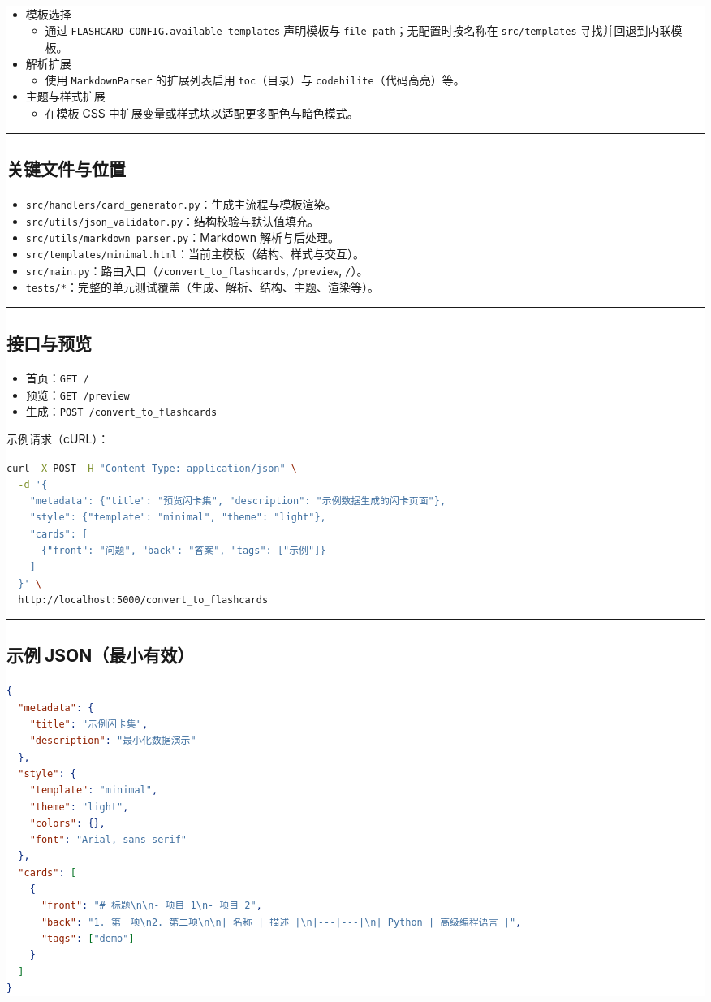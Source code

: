 - 模板选择
  - 通过 `FLASHCARD_CONFIG.available_templates` 声明模板与 `file_path`；无配置时按名称在 `src/templates` 寻找并回退到内联模板。
- 解析扩展
  - 使用 `MarkdownParser` 的扩展列表启用 `toc`（目录）与 `codehilite`（代码高亮）等。
- 主题与样式扩展
  - 在模板 CSS 中扩展变量或样式块以适配更多配色与暗色模式。

---

## 关键文件与位置

- `src/handlers/card_generator.py`：生成主流程与模板渲染。
- `src/utils/json_validator.py`：结构校验与默认值填充。
- `src/utils/markdown_parser.py`：Markdown 解析与后处理。
- `src/templates/minimal.html`：当前主模板（结构、样式与交互）。
- `src/main.py`：路由入口（`/convert_to_flashcards`, `/preview`, `/`）。
- `tests/*`：完整的单元测试覆盖（生成、解析、结构、主题、渲染等）。

---

## 接口与预览

- 首页：`GET /`
- 预览：`GET /preview`
- 生成：`POST /convert_to_flashcards`

示例请求（cURL）：

```bash
curl -X POST -H "Content-Type: application/json" \
  -d '{
    "metadata": {"title": "预览闪卡集", "description": "示例数据生成的闪卡页面"},
    "style": {"template": "minimal", "theme": "light"},
    "cards": [
      {"front": "问题", "back": "答案", "tags": ["示例"]}
    ]
  }' \
  http://localhost:5000/convert_to_flashcards
```

---

## 示例 JSON（最小有效）

```json
{
  "metadata": {
    "title": "示例闪卡集",
    "description": "最小化数据演示"
  },
  "style": {
    "template": "minimal",
    "theme": "light",
    "colors": {},
    "font": "Arial, sans-serif"
  },
  "cards": [
    {
      "front": "# 标题\n\n- 项目 1\n- 项目 2",
      "back": "1. 第一项\n2. 第二项\n\n| 名称 | 描述 |\n|---|---|\n| Python | 高级编程语言 |",
      "tags": ["demo"]
    }
  ]
}
```

